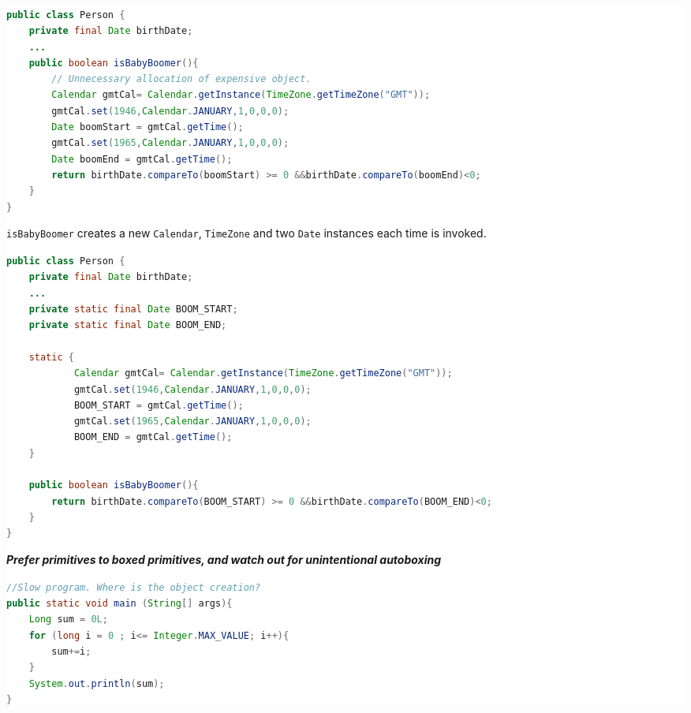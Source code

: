 
```java
public class Person {
	private final Date birthDate;
	...
	public boolean isBabyBoomer(){
		// Unnecessary allocation of expensive object.
		Calendar gmtCal= Calendar.getInstance(TimeZone.getTimeZone("GMT"));
		gmtCal.set(1946,Calendar.JANUARY,1,0,0,0);
		Date boomStart = gmtCal.getTime();
		gmtCal.set(1965,Calendar.JANUARY,1,0,0,0);
		Date boomEnd = gmtCal.getTime();
		return birthDate.compareTo(boomStart) >= 0 &&birthDate.compareTo(boomEnd)<0;
	}
}
```


`isBabyBoomer` creates a new `Calendar`, `TimeZone` and two `Date` instances each time is invoked.


```java
public class Person {
	private final Date birthDate;
	...
	private static final Date BOOM_START;
	private static final Date BOOM_END;

	static {
			Calendar gmtCal= Calendar.getInstance(TimeZone.getTimeZone("GMT"));
			gmtCal.set(1946,Calendar.JANUARY,1,0,0,0);
			BOOM_START = gmtCal.getTime();
			gmtCal.set(1965,Calendar.JANUARY,1,0,0,0);
			BOOM_END = gmtCal.getTime();
	}
	
	public boolean isBabyBoomer(){
		return birthDate.compareTo(BOOM_START) >= 0 &&birthDate.compareTo(BOOM_END)<0;
	}
}
```


_**Prefer primitives to boxed primitives, and watch out for unintentional autoboxing**_


```java
//Slow program. Where is the object creation?
public static void main (String[] args){
	Long sum = 0L;
	for (long i = 0 ; i<= Integer.MAX_VALUE; i++){
		sum+=i;
	}
	System.out.println(sum);
}
```
